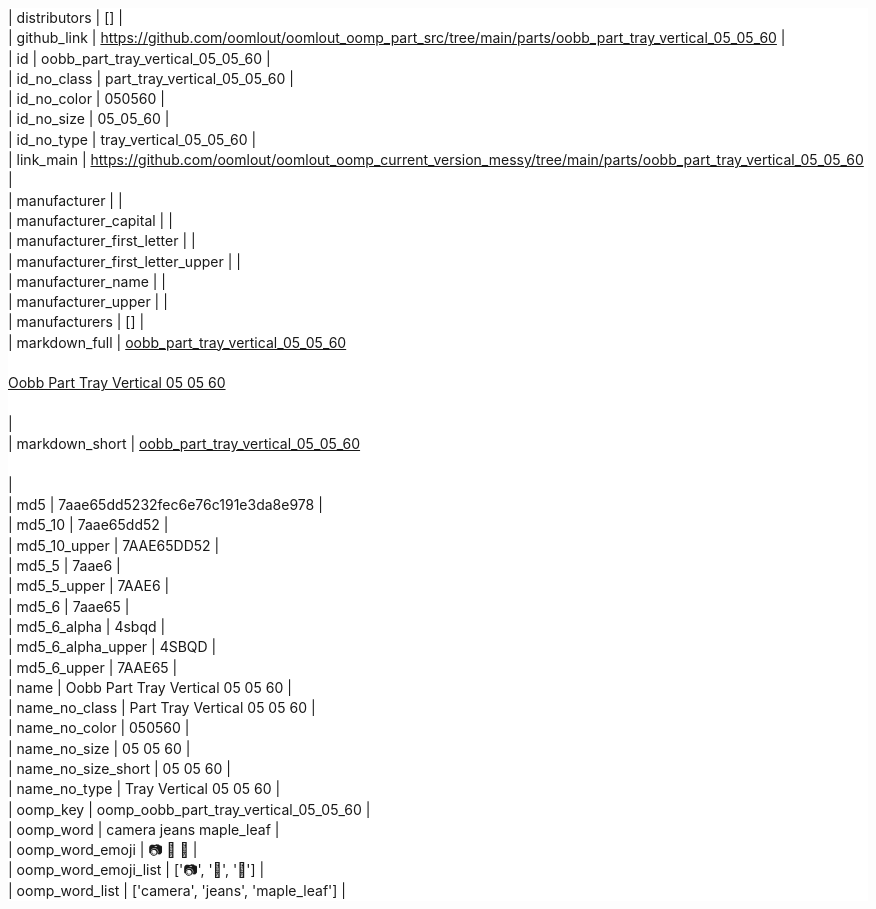| distributors | [] |  
| github_link | https://github.com/oomlout/oomlout_oomp_part_src/tree/main/parts/oobb_part_tray_vertical_05_05_60 |  
| id | oobb_part_tray_vertical_05_05_60 |  
| id_no_class | part_tray_vertical_05_05_60 |  
| id_no_color | 050560 |  
| id_no_size | 05_05_60 |  
| id_no_type | tray_vertical_05_05_60 |  
| link_main | https://github.com/oomlout/oomlout_oomp_current_version_messy/tree/main/parts/oobb_part_tray_vertical_05_05_60 |  
| manufacturer |  |  
| manufacturer_capital |  |  
| manufacturer_first_letter |  |  
| manufacturer_first_letter_upper |  |  
| manufacturer_name |  |  
| manufacturer_upper |  |  
| manufacturers | [] |  
| markdown_full | [oobb_part_tray_vertical_05_05_60](https://github.com/oomlout/oomlout_oomp_current_version_messy/tree/main/parts/oobb_part_tray_vertical_05_05_60)<br>[](https://github.com/oomlout/oomlout_oomp_current_version_messy/tree/main/parts/oobb_part_tray_vertical_05_05_60)<br>[Oobb Part Tray Vertical 05 05 60](https://github.com/oomlout/oomlout_oomp_current_version_messy/tree/main/parts/oobb_part_tray_vertical_05_05_60)<br><br> |  
| markdown_short | [oobb_part_tray_vertical_05_05_60](https://github.com/oomlout/oomlout_oomp_current_version_messy/tree/main/parts/oobb_part_tray_vertical_05_05_60)<br><br> |  
| md5 | 7aae65dd5232fec6e76c191e3da8e978 |  
| md5_10 | 7aae65dd52 |  
| md5_10_upper | 7AAE65DD52 |  
| md5_5 | 7aae6 |  
| md5_5_upper | 7AAE6 |  
| md5_6 | 7aae65 |  
| md5_6_alpha | 4sbqd |  
| md5_6_alpha_upper | 4SBQD |  
| md5_6_upper | 7AAE65 |  
| name | Oobb Part Tray Vertical 05 05 60 |  
| name_no_class | Part Tray Vertical 05 05 60 |  
| name_no_color | 050560 |  
| name_no_size | 05 05 60 |  
| name_no_size_short | 05 05 60 |  
| name_no_type | Tray Vertical 05 05 60 |  
| oomp_key | oomp_oobb_part_tray_vertical_05_05_60 |  
| oomp_word | camera jeans maple_leaf |  
| oomp_word_emoji | :camera: :jeans: :maple_leaf: |  
| oomp_word_emoji_list | [':camera:', ':jeans:', ':maple_leaf:'] |  
| oomp_word_list | ['camera', 'jeans', 'maple_leaf'] |  